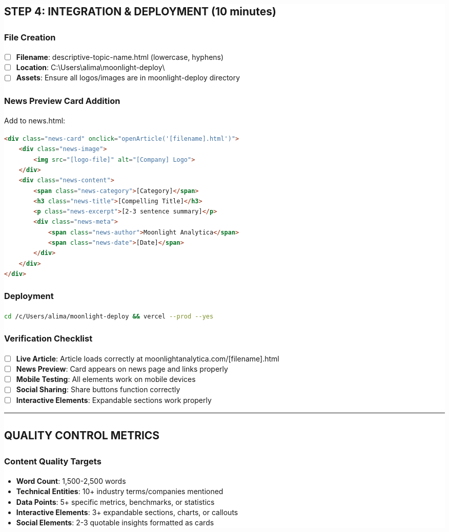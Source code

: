 
## STEP 4: INTEGRATION & DEPLOYMENT (10 minutes)

### File Creation
- [ ] **Filename**: descriptive-topic-name.html (lowercase, hyphens)
- [ ] **Location**: C:\Users\alima\moonlight-deploy\
- [ ] **Assets**: Ensure all logos/images are in moonlight-deploy directory

### News Preview Card Addition
Add to news.html:
```html
<div class="news-card" onclick="openArticle('[filename].html')">
    <div class="news-image">
        <img src="[logo-file]" alt="[Company] Logo">
    </div>
    <div class="news-content">
        <span class="news-category">[Category]</span>
        <h3 class="news-title">[Compelling Title]</h3>
        <p class="news-excerpt">[2-3 sentence summary]</p>
        <div class="news-meta">
            <span class="news-author">Moonlight Analytica</span>
            <span class="news-date">[Date]</span>
        </div>
    </div>
</div>
```

### Deployment
```bash
cd /c/Users/alima/moonlight-deploy && vercel --prod --yes
```

### Verification Checklist
- [ ] **Live Article**: Article loads correctly at moonlightanalytica.com/[filename].html
- [ ] **News Preview**: Card appears on news page and links properly
- [ ] **Mobile Testing**: All elements work on mobile devices
- [ ] **Social Sharing**: Share buttons function correctly
- [ ] **Interactive Elements**: Expandable sections work properly

---

## QUALITY CONTROL METRICS

### Content Quality Targets
- **Word Count**: 1,500-2,500 words
- **Technical Entities**: 10+ industry terms/companies mentioned
- **Data Points**: 5+ specific metrics, benchmarks, or statistics
- **Interactive Elements**: 3+ expandable sections, charts, or callouts
- **Social Elements**: 2-3 quotable insights formatted as cards
